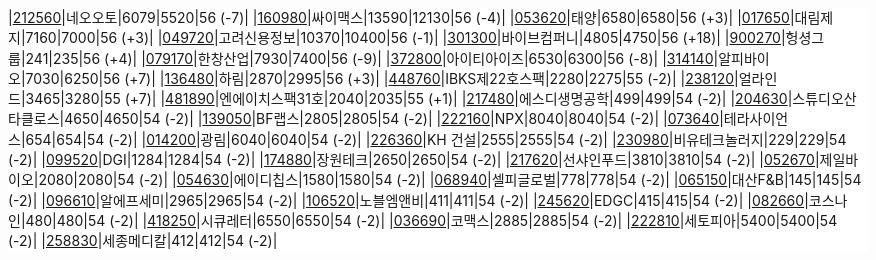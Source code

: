 |[212560](https://finance.daum.net/quotes/A212560)|네오오토|6079|5520|56 (-7)|
|[160980](https://finance.daum.net/quotes/A160980)|싸이맥스|13590|12130|56 (-4)|
|[053620](https://finance.daum.net/quotes/A053620)|태양|6580|6580|56 (+3)|
|[017650](https://finance.daum.net/quotes/A017650)|대림제지|7160|7000|56 (+3)|
|[049720](https://finance.daum.net/quotes/A049720)|고려신용정보|10370|10400|56 (-1)|
|[301300](https://finance.daum.net/quotes/A301300)|바이브컴퍼니|4805|4750|56 (+18)|
|[900270](https://finance.daum.net/quotes/A900270)|헝셩그룹|241|235|56 (+4)|
|[079170](https://finance.daum.net/quotes/A079170)|한창산업|7930|7400|56 (-9)|
|[372800](https://finance.daum.net/quotes/A372800)|아이티아이즈|6530|6300|56 (-8)|
|[314140](https://finance.daum.net/quotes/A314140)|알피바이오|7030|6250|56 (+7)|
|[136480](https://finance.daum.net/quotes/A136480)|하림|2870|2995|56 (+3)|
|[448760](https://finance.daum.net/quotes/A448760)|IBKS제22호스팩|2280|2275|55 (-2)|
|[238120](https://finance.daum.net/quotes/A238120)|얼라인드|3465|3280|55 (+7)|
|[481890](https://finance.daum.net/quotes/A481890)|엔에이치스팩31호|2040|2035|55 (+1)|
|[217480](https://finance.daum.net/quotes/A217480)|에스디생명공학|499|499|54 (-2)|
|[204630](https://finance.daum.net/quotes/A204630)|스튜디오산타클로스|4650|4650|54 (-2)|
|[139050](https://finance.daum.net/quotes/A139050)|BF랩스|2805|2805|54 (-2)|
|[222160](https://finance.daum.net/quotes/A222160)|NPX|8040|8040|54 (-2)|
|[073640](https://finance.daum.net/quotes/A073640)|테라사이언스|654|654|54 (-2)|
|[014200](https://finance.daum.net/quotes/A014200)|광림|6040|6040|54 (-2)|
|[226360](https://finance.daum.net/quotes/A226360)|KH 건설|2555|2555|54 (-2)|
|[230980](https://finance.daum.net/quotes/A230980)|비유테크놀러지|229|229|54 (-2)|
|[099520](https://finance.daum.net/quotes/A099520)|DGI|1284|1284|54 (-2)|
|[174880](https://finance.daum.net/quotes/A174880)|장원테크|2650|2650|54 (-2)|
|[217620](https://finance.daum.net/quotes/A217620)|선샤인푸드|3810|3810|54 (-2)|
|[052670](https://finance.daum.net/quotes/A052670)|제일바이오|2080|2080|54 (-2)|
|[054630](https://finance.daum.net/quotes/A054630)|에이디칩스|1580|1580|54 (-2)|
|[068940](https://finance.daum.net/quotes/A068940)|셀피글로벌|778|778|54 (-2)|
|[065150](https://finance.daum.net/quotes/A065150)|대산F&B|145|145|54 (-2)|
|[096610](https://finance.daum.net/quotes/A096610)|알에프세미|2965|2965|54 (-2)|
|[106520](https://finance.daum.net/quotes/A106520)|노블엠앤비|411|411|54 (-2)|
|[245620](https://finance.daum.net/quotes/A245620)|EDGC|415|415|54 (-2)|
|[082660](https://finance.daum.net/quotes/A082660)|코스나인|480|480|54 (-2)|
|[418250](https://finance.daum.net/quotes/A418250)|시큐레터|6550|6550|54 (-2)|
|[036690](https://finance.daum.net/quotes/A036690)|코맥스|2885|2885|54 (-2)|
|[222810](https://finance.daum.net/quotes/A222810)|세토피아|5400|5400|54 (-2)|
|[258830](https://finance.daum.net/quotes/A258830)|세종메디칼|412|412|54 (-2)|